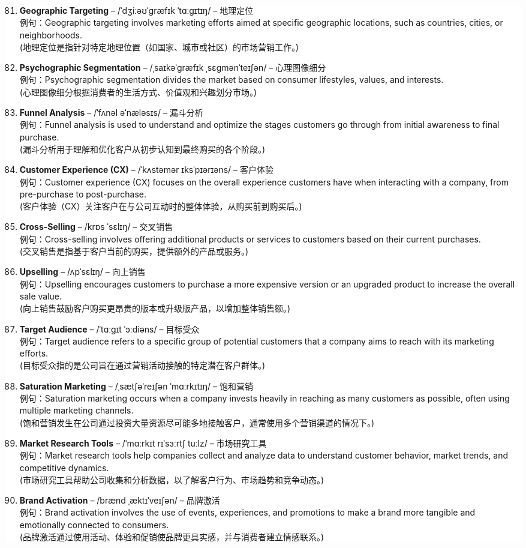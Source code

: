 81. **Geographic Targeting** – /ˈdʒiːəʊˈɡræfɪk ˈtɑːɡɪtɪŋ/ – 地理定位  
      例句：Geographic targeting involves marketing efforts aimed at specific geographic locations, such as countries, cities, or neighborhoods.  
      (地理定位是指针对特定地理位置（如国家、城市或社区）的市场营销工作。)

82. **Psychographic Segmentation** – /ˌsaɪkəˈɡræfɪk ˌsɛɡmənˈteɪʃən/ – 心理图像细分  
      例句：Psychographic segmentation divides the market based on consumer lifestyles, values, and interests.  
      (心理图像细分根据消费者的生活方式、价值观和兴趣划分市场。)

83. **Funnel Analysis** – /ˈfʌnəl əˈnæləsɪs/ – 漏斗分析  
      例句：Funnel analysis is used to understand and optimize the stages customers go through from initial awareness to final purchase.  
      (漏斗分析用于理解和优化客户从初步认知到最终购买的各个阶段。)

84. **Customer Experience (CX)** – /ˈkʌstəmər ɪksˈpɪərɪəns/ – 客户体验  
      例句：Customer experience (CX) focuses on the overall experience customers have when interacting with a company, from pre-purchase to post-purchase.  
      (客户体验（CX）关注客户在与公司互动时的整体体验，从购买前到购买后。)

85. **Cross-Selling** – /krɒs ˈsɛlɪŋ/ – 交叉销售  
      例句：Cross-selling involves offering additional products or services to customers based on their current purchases.  
      (交叉销售是指基于客户当前的购买，提供额外的产品或服务。)

86. **Upselling** – /ʌpˈsɛlɪŋ/ – 向上销售  
      例句：Upselling encourages customers to purchase a more expensive version or an upgraded product to increase the overall sale value.  
      (向上销售鼓励客户购买更昂贵的版本或升级版产品，以增加整体销售额。)

87. **Target Audience** – /ˈtɑːɡɪt ˈɔːdiəns/ – 目标受众  
      例句：Target audience refers to a specific group of potential customers that a company aims to reach with its marketing efforts.  
      (目标受众指的是公司旨在通过营销活动接触的特定潜在客户群体。)

88. **Saturation Marketing** – /ˌsætʃəˈreɪʃən ˈmɑːrkɪtɪŋ/ – 饱和营销  
      例句：Saturation marketing occurs when a company invests heavily in reaching as many customers as possible, often using multiple marketing channels.  
      (饱和营销发生在公司通过投资大量资源尽可能多地接触客户，通常使用多个营销渠道的情况下。)

89. **Market Research Tools** – /ˈmɑːrkɪt rɪˈsɜːrtʃ tuːlz/ – 市场研究工具  
      例句：Market research tools help companies collect and analyze data to understand customer behavior, market trends, and competitive dynamics.  
      (市场研究工具帮助公司收集和分析数据，以了解客户行为、市场趋势和竞争动态。)

90. **Brand Activation** – /brænd ˌæktɪˈveɪʃən/ – 品牌激活  
      例句：Brand activation involves the use of events, experiences, and promotions to make a brand more tangible and emotionally connected to consumers.  
      (品牌激活通过使用活动、体验和促销使品牌更具实感，并与消费者建立情感联系。)

